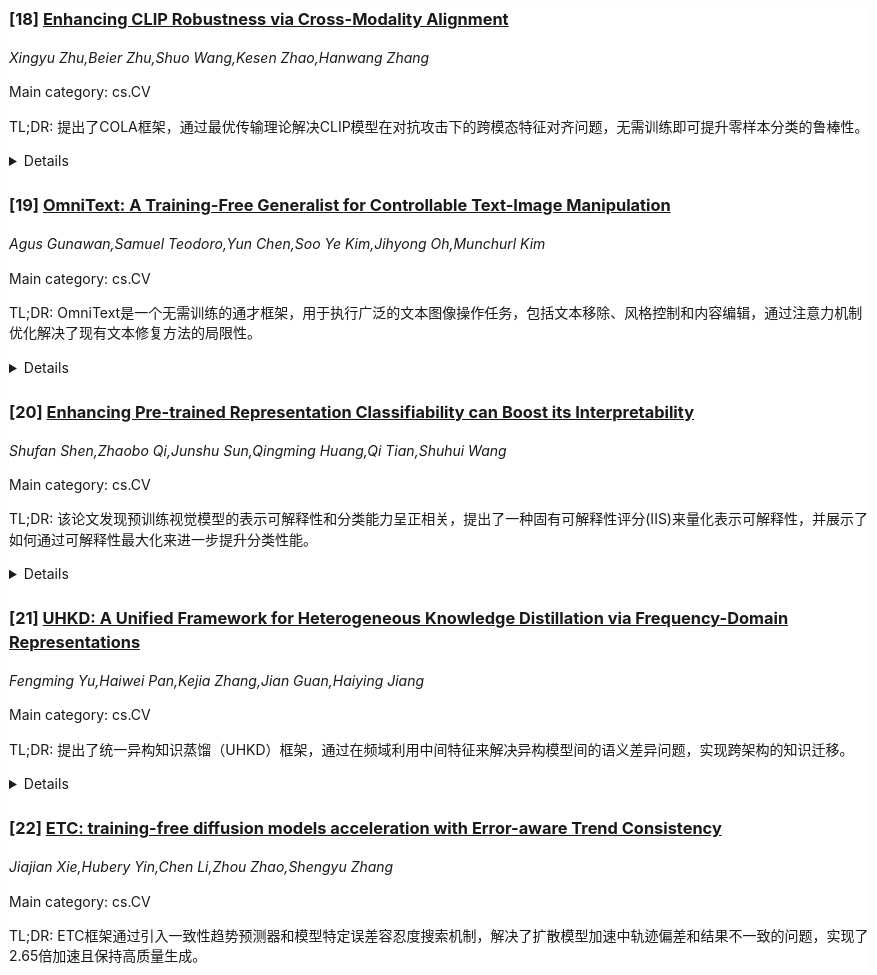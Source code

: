### [18] [Enhancing CLIP Robustness via Cross-Modality Alignment](https://arxiv.org/abs/2510.24038)
*Xingyu Zhu,Beier Zhu,Shuo Wang,Kesen Zhao,Hanwang Zhang*

Main category: cs.CV

TL;DR: 提出了COLA框架，通过最优传输理论解决CLIP模型在对抗攻击下的跨模态特征对齐问题，无需训练即可提升零样本分类的鲁棒性。


<details><summary>Details</summary></details>


### [19] [OmniText: A Training-Free Generalist for Controllable Text-Image Manipulation](https://arxiv.org/abs/2510.24093)
*Agus Gunawan,Samuel Teodoro,Yun Chen,Soo Ye Kim,Jihyong Oh,Munchurl Kim*

Main category: cs.CV

TL;DR: OmniText是一个无需训练的通才框架，用于执行广泛的文本图像操作任务，包括文本移除、风格控制和内容编辑，通过注意力机制优化解决了现有文本修复方法的局限性。


<details><summary>Details</summary></details>


### [20] [Enhancing Pre-trained Representation Classifiability can Boost its Interpretability](https://arxiv.org/abs/2510.24105)
*Shufan Shen,Zhaobo Qi,Junshu Sun,Qingming Huang,Qi Tian,Shuhui Wang*

Main category: cs.CV

TL;DR: 该论文发现预训练视觉模型的表示可解释性和分类能力呈正相关，提出了一种固有可解释性评分(IIS)来量化表示可解释性，并展示了如何通过可解释性最大化来进一步提升分类性能。


<details><summary>Details</summary></details>


### [21] [UHKD: A Unified Framework for Heterogeneous Knowledge Distillation via Frequency-Domain Representations](https://arxiv.org/abs/2510.24116)
*Fengming Yu,Haiwei Pan,Kejia Zhang,Jian Guan,Haiying Jiang*

Main category: cs.CV

TL;DR: 提出了统一异构知识蒸馏（UHKD）框架，通过在频域利用中间特征来解决异构模型间的语义差异问题，实现跨架构的知识迁移。


<details><summary>Details</summary></details>


### [22] [ETC: training-free diffusion models acceleration with Error-aware Trend Consistency](https://arxiv.org/abs/2510.24129)
*Jiajian Xie,Hubery Yin,Chen Li,Zhou Zhao,Shengyu Zhang*

Main category: cs.CV

TL;DR: ETC框架通过引入一致性趋势预测器和模型特定误差容忍度搜索机制，解决了扩散模型加速中轨迹偏差和结果不一致的问题，实现了2.65倍加速且保持高质量生成。
